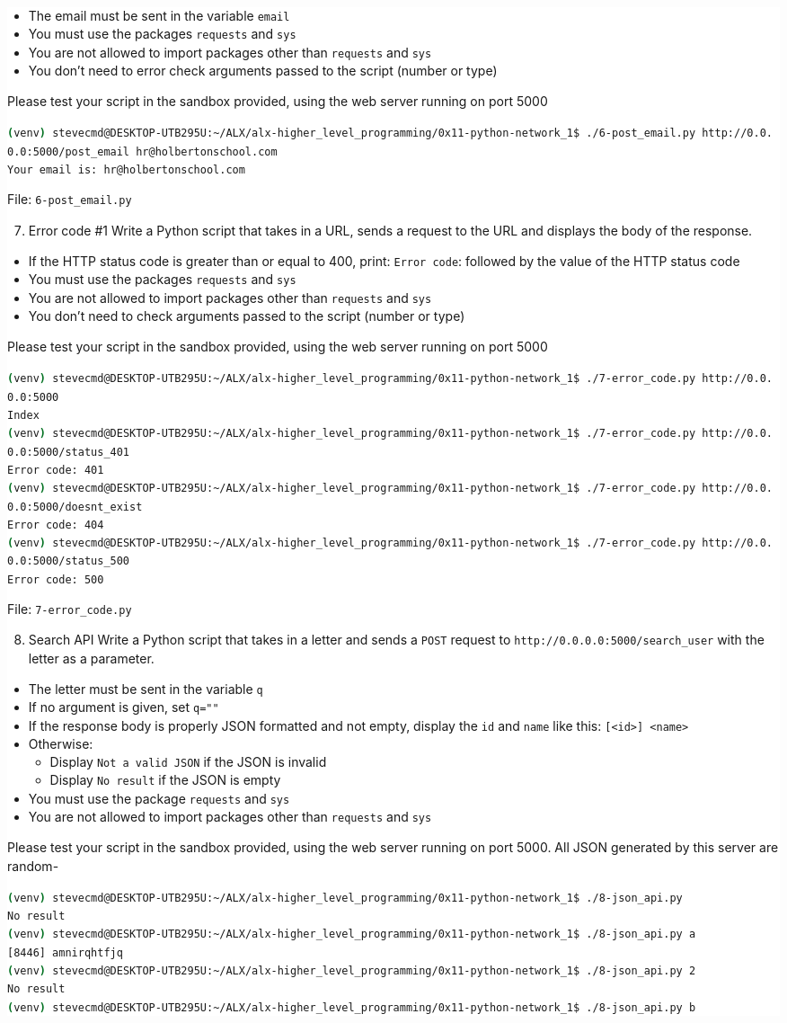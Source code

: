 - The email must be sent in the variable `email`
- You must use the packages `requests` and `sys`
- You are not allowed to import packages other than `requests` and `sys`
- You don’t need to error check arguments passed to the script (number or type)

Please test your script in the sandbox provided, using the web server running on port 5000
```sh
(venv) stevecmd@DESKTOP-UTB295U:~/ALX/alx-higher_level_programming/0x11-python-network_1$ ./6-post_email.py http://0.0.0.0:5000/post_email hr@holbertonschool.com
Your email is: hr@holbertonschool.com
```
File: `6-post_email.py`

7. Error code #1
Write a Python script that takes in a URL, sends a request to the URL and displays the body of the response.

- If the HTTP status code is greater than or equal to 400, print: `Error code`: followed by the value of the HTTP status code
- You must use the packages `requests` and `sys`
- You are not allowed to import packages other than `requests` and `sys`
- You don’t need to check arguments passed to the script (number or type)

Please test your script in the sandbox provided, using the web server running on port 5000
```sh
(venv) stevecmd@DESKTOP-UTB295U:~/ALX/alx-higher_level_programming/0x11-python-network_1$ ./7-error_code.py http://0.0.0.0:5000
Index
(venv) stevecmd@DESKTOP-UTB295U:~/ALX/alx-higher_level_programming/0x11-python-network_1$ ./7-error_code.py http://0.0.0.0:5000/status_401
Error code: 401
(venv) stevecmd@DESKTOP-UTB295U:~/ALX/alx-higher_level_programming/0x11-python-network_1$ ./7-error_code.py http://0.0.0.0:5000/doesnt_exist
Error code: 404
(venv) stevecmd@DESKTOP-UTB295U:~/ALX/alx-higher_level_programming/0x11-python-network_1$ ./7-error_code.py http://0.0.0.0:5000/status_500
Error code: 500
```
File: `7-error_code.py`

8. Search API
Write a Python script that takes in a letter and sends a `POST` request to `http://0.0.0.0:5000/search_user` with the letter as a parameter.

- The letter must be sent in the variable `q`
- If no argument is given, set `q=""`
- If the response body is properly JSON formatted and not empty, display the `id` and `name` like this: `[<id>] <name>`
- Otherwise:
    - Display `Not a valid JSON` if the JSON is invalid
    - Display `No result` if the JSON is empty
- You must use the package `requests` and `sys`
- You are not allowed to import packages other than `requests` and `sys`

Please test your script in the sandbox provided, using the web server running on port 5000. All JSON generated by this server are random- 
```sh
(venv) stevecmd@DESKTOP-UTB295U:~/ALX/alx-higher_level_programming/0x11-python-network_1$ ./8-json_api.py 
No result
(venv) stevecmd@DESKTOP-UTB295U:~/ALX/alx-higher_level_programming/0x11-python-network_1$ ./8-json_api.py a
[8446] amnirqhtfjq
(venv) stevecmd@DESKTOP-UTB295U:~/ALX/alx-higher_level_programming/0x11-python-network_1$ ./8-json_api.py 2
No result
(venv) stevecmd@DESKTOP-UTB295U:~/ALX/alx-higher_level_programming/0x11-python-network_1$ ./8-json_api.py b
```